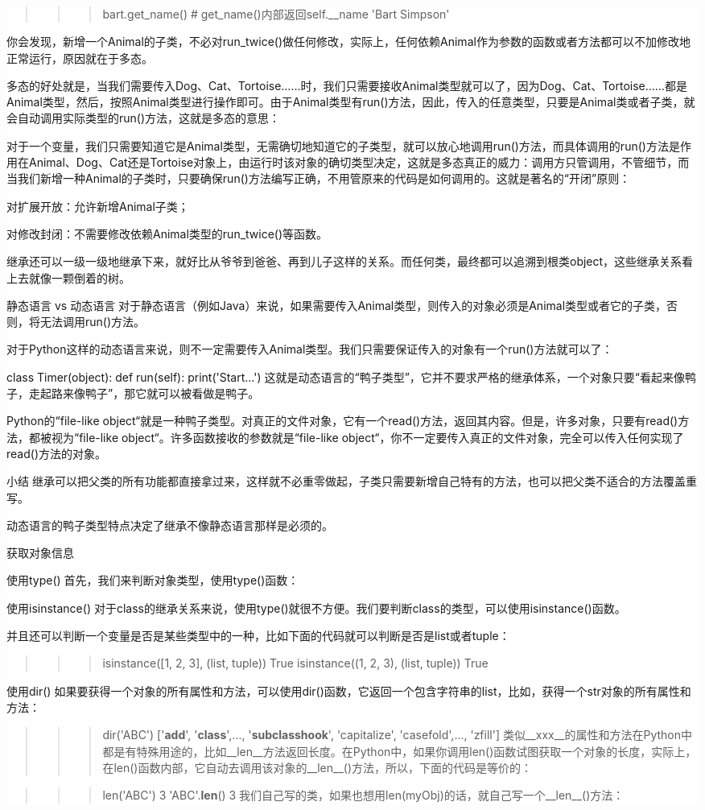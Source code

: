 >>> bart.get_name() # get_name()内部返回self.__name
'Bart Simpson'
  
你会发现，新增一个Animal的子类，不必对run_twice()做任何修改，实际上，任何依赖Animal作为参数的函数或者方法都可以不加修改地正常运行，原因就在于多态。

多态的好处就是，当我们需要传入Dog、Cat、Tortoise……时，我们只需要接收Animal类型就可以了，因为Dog、Cat、Tortoise……都是Animal类型，然后，按照Animal类型进行操作即可。由于Animal类型有run()方法，因此，传入的任意类型，只要是Animal类或者子类，就会自动调用实际类型的run()方法，这就是多态的意思：

对于一个变量，我们只需要知道它是Animal类型，无需确切地知道它的子类型，就可以放心地调用run()方法，而具体调用的run()方法是作用在Animal、Dog、Cat还是Tortoise对象上，由运行时该对象的确切类型决定，这就是多态真正的威力：调用方只管调用，不管细节，而当我们新增一种Animal的子类时，只要确保run()方法编写正确，不用管原来的代码是如何调用的。这就是著名的“开闭”原则：

对扩展开放：允许新增Animal子类；

对修改封闭：不需要修改依赖Animal类型的run_twice()等函数。

继承还可以一级一级地继承下来，就好比从爷爷到爸爸、再到儿子这样的关系。而任何类，最终都可以追溯到根类object，这些继承关系看上去就像一颗倒着的树。
  
静态语言 vs 动态语言
对于静态语言（例如Java）来说，如果需要传入Animal类型，则传入的对象必须是Animal类型或者它的子类，否则，将无法调用run()方法。

对于Python这样的动态语言来说，则不一定需要传入Animal类型。我们只需要保证传入的对象有一个run()方法就可以了：

class Timer(object):
    def run(self):
        print('Start...')
这就是动态语言的“鸭子类型”，它并不要求严格的继承体系，一个对象只要“看起来像鸭子，走起路来像鸭子”，那它就可以被看做是鸭子。

Python的“file-like object“就是一种鸭子类型。对真正的文件对象，它有一个read()方法，返回其内容。但是，许多对象，只要有read()方法，都被视为“file-like object“。许多函数接收的参数就是“file-like object“，你不一定要传入真正的文件对象，完全可以传入任何实现了read()方法的对象。

小结
继承可以把父类的所有功能都直接拿过来，这样就不必重零做起，子类只需要新增自己特有的方法，也可以把父类不适合的方法覆盖重写。

动态语言的鸭子类型特点决定了继承不像静态语言那样是必须的。

获取对象信息
  
使用type()
首先，我们来判断对象类型，使用type()函数：
  
使用isinstance()
对于class的继承关系来说，使用type()就很不方便。我们要判断class的类型，可以使用isinstance()函数。
  
并且还可以判断一个变量是否是某些类型中的一种，比如下面的代码就可以判断是否是list或者tuple：

>>> isinstance([1, 2, 3], (list, tuple))
True
>>> isinstance((1, 2, 3), (list, tuple))
True
  
使用dir()
如果要获得一个对象的所有属性和方法，可以使用dir()函数，它返回一个包含字符串的list，比如，获得一个str对象的所有属性和方法：

>>> dir('ABC')
['__add__', '__class__',..., '__subclasshook__', 'capitalize', 'casefold',..., 'zfill']
类似__xxx__的属性和方法在Python中都是有特殊用途的，比如__len__方法返回长度。在Python中，如果你调用len()函数试图获取一个对象的长度，实际上，在len()函数内部，它自动去调用该对象的__len__()方法，所以，下面的代码是等价的：

>>> len('ABC')
3
>>> 'ABC'.__len__()
3
我们自己写的类，如果也想用len(myObj)的话，就自己写一个__len__()方法：
  
